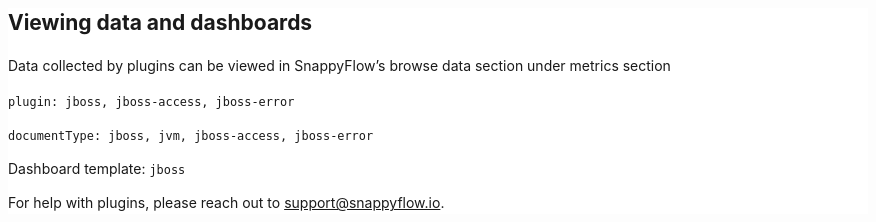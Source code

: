 

## Viewing data and dashboards 

Data collected by plugins can be viewed in SnappyFlow’s browse data section under metrics section 

`plugin: jboss, jboss-access, jboss-error`

`documentType: jboss, jvm, jboss-access, jboss-error`

Dashboard template: `jboss`


For help with plugins, please reach out to [support@snappyflow.io](mailto:support@snappyflow.io).